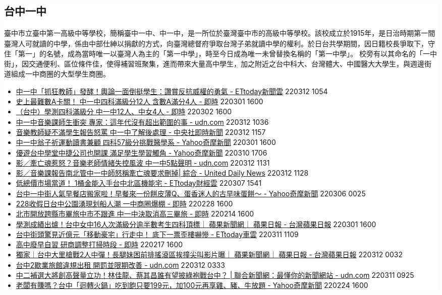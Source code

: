 ## 台中一中

臺中市立臺中第一高級中等學校，簡稱臺中一中、中一中，是一所位於臺灣臺中市的高級中等學校。該校成立於1915年，是日治時期第一間臺灣人可就讀的中學，係由中部仕紳以捐獻的方式，向臺灣總督府爭取台灣子弟就讀中學的權利。於日台共學期間，因日籍校長爭取下，守住「第一」的名號，成為當時唯一以臺灣人為主的「第一中學」，時至今日成為唯一未曾替換名稱的「第一中學」。
校旁有以其命名的「一中街」，因交通便利、區位條件佳，使得補習班聚集，進而帶來大量高中學生，加之附近之台中科大、台灣體大、中國醫大大學生，與週邊街道組成一中商圈的大型學生商圈。
- [中一中「抓狂教師」發酵！輿論一面倒挺學生：讚賞反抗威權的勇氣 - ETtoday新聞雲](https://www.ettoday.net/news/20220312/2206634.htm "中一中「抓狂教師」發酵！輿論一面倒挺學生：讚賞反抗威權的勇氣 - ETtoday新聞雲") 220312 1054
- [史上最難數A卡關！ 中一中四科滿級分12人 含數A滿分4人 - 即時](https://news.ltn.com.tw/news/life/breakingnews/3844985 "史上最難數A卡關！ 中一中四科滿級分12人 含數A滿分4人 - 即時") 220301 1600
- [（台中）學測四科滿級分 中一中12人、中女4人 - 即時](https://news.ltn.com.tw/news/life/paper/1503490 "（台中）學測四科滿級分 中一中12人、中女4人 - 即時") 220302 1600
- [中一中音樂課師生衝突 專家：這年代沒有超出範圍的事 - udn.com](https://udn.com/news/story/6885/6159182?from=udn-catebreaknews_ch2 "中一中音樂課師生衝突 專家：這年代沒有超出範圍的事 - udn.com") 220312 1036
- [音樂教師疑不滿學生報告怒罵 中一中了解後處理 - 中央社即時新聞](https://www.cna.com.tw/news/ahel/202203120067.aspx "音樂教師疑不滿學生報告怒罵 中一中了解後處理 - 中央社即時新聞") 220312 1157
- [中一中翁子祈運動讀書兼顧 四科57級分挑戰醫學系 - Yahoo奇摩新聞](https://tw.news.yahoo.com/%E4%B8%AD-%E4%B8%AD%E7%BF%81%E5%AD%90%E7%A5%88%E9%81%8B%E5%8B%95%E8%AE%80%E6%9B%B8%E5%85%BC%E9%A1%A7-%E5%9B%9B%E7%A7%9157%E7%B4%9A%E5%88%86%E6%8C%91%E6%88%B0%E9%86%AB%E5%AD%B8%E7%B3%BB-082118223.html "中一中翁子祈運動讀書兼顧 四科57級分挑戰醫學系 - Yahoo奇摩新聞") 220301 1600
- [優遊台中學堂中捷公司也開課 滿足學生學習觸角 - Yahoo奇摩新聞](https://tw.news.yahoo.com/%E5%84%AA%E9%81%8A%E5%8F%B0%E4%B8%AD%E5%AD%B8%E5%A0%82%E4%B8%AD%E6%8D%B7%E5%85%AC%E5%8F%B8%E4%B9%9F%E9%96%8B%E8%AA%B2-%E6%BB%BF%E8%B6%B3%E5%AD%B8%E7%94%9F%E5%AD%B8%E7%BF%92%E8%A7%B8%E8%A7%92-090630555.html "優遊台中學堂中捷公司也開課 滿足學生學習觸角 - Yahoo奇摩新聞") 220310 1706
- [影／牽亡魂惹怒？音樂老師情緒失控風波 中一中5點聲明 - udn.com](https://udn.com/news/story/6898/6159309?from=udn_ch2_menu_v2_main_cate "影／牽亡魂惹怒？音樂老師情緒失控風波 中一中5點聲明 - udn.com") 220312 1131
- [影／音樂課報告南北管中一中師怒稱牽亡魂要求刪掉| 綜合 - United Daily News](https://video.udn.com/news/1232246 "影／音樂課報告南北管中一中師怒稱牽亡魂要求刪掉| 綜合 - United Daily News") 220312 1128
- [低總價市場當道！ 1桶金能入手台中北區機能宅 - ETtoday財經雲](https://finance.ettoday.net/news/2203019 "低總價市場當道！ 1桶金能入手台中北區機能宅 - ETtoday財經雲") 220307 1541
- [台中一中街人氣早餐店搬家啦！早餐來一份餅皮薄Q、蛋香迷人的古早味蛋餅～ - Yahoo奇摩新聞](https://tw.news.yahoo.com/%E5%8F%B0%E4%B8%AD%E4%B8%80%E4%B8%AD%E8%A1%97%E4%BA%BA%E6%B0%A3%E6%97%A9%E9%A4%90%E5%BA%97%E6%90%AC%E5%AE%B6%E5%95%A6%EF%BC%81%E6%97%A9%E9%A4%90%E4%BE%86%E4%B8%80%E4%BB%BD%E9%A4%85%E7%9A%AE%E8%96%84q%E3%80%81%E8%9B%8B%E9%A6%99%E8%BF%B7%E4%BA%BA%E7%9A%84%E5%8F%A4%E6%97%A9%E5%91%B3%E8%9B%8B%E9%A4%85%EF%BD%9E-162320004.html "台中一中街人氣早餐店搬家啦！早餐來一份餅皮薄Q、蛋香迷人的古早味蛋餅～ - Yahoo奇摩新聞") 220306 0025
- [228收假日台中公園湧現划船人潮 一中商圈爆棚 - 即時](https://news.ltn.com.tw/news/life/breakingnews/3843878 "228收假日台中公園湧現划船人潮 一中商圈爆棚 - 即時") 220228 1600
- [北市開放跨縣市畢旅中市不跟進 中一中決取消高三畢旅 - 即時](https://news.ltn.com.tw/news/life/breakingnews/3829585 "北市開放跨縣市畢旅中市不跟進 中一中決取消高三畢旅 - 即時") 220214 1600
- [學測成績出爐！台中女中16人次滿級分逾半數考生四科頂標｜ 蘋果新聞網｜ 蘋果日報 - 台灣蘋果日報](https://tw.appledaily.com/life/20220301/HRC7KJEETVAMRAQEBG2SRF4WOQ/ "學測成績出爐！台中女中16人次滿級分逾半數考生四科頂標｜ 蘋果新聞網｜ 蘋果日報 - 台灣蘋果日報") 220301 1600
- [台中街頭驚見近億元「移動豪宅」行走中！ 底下一票歪樓嚇慘 - ETtoday車雲](https://speed.ettoday.net/news/2205869 "台中街頭驚見近億元「移動豪宅」行走中！ 底下一票歪樓嚇慘 - ETtoday車雲") 220311 1109
- [高中廢早自習 研商調整打掃時段 - 即時](https://news.ltn.com.tw/news/life/paper/1501020 "高中廢早自習 研商調整打掃時段 - 即時") 220217 1600
- [獨家｜台中大里槍戰2人中彈！長腿妹困前排搖滾區挨撞尖叫影片曝｜ 蘋果新聞網｜ 蘋果日報 - 台灣蘋果日報](https://tw.appledaily.com/local/20220311/UAWRBSOHTZHW3IKRNKTSVCG34I/ "獨家｜台中大里槍戰2人中彈！長腿妹困前排搖滾區挨撞尖叫影片曝｜ 蘋果新聞網｜ 蘋果日報 - 台灣蘋果日報") 220312 0032
- [台中2歇業旅館違規出租 開罰並限期改善 - udn.com](https://udn.com/news/story/7325/6158567 "台中2歇業旅館違規出租 開罰並限期改善 - udn.com") 220312 0333
- [中二補選大將創高聲量立功！林佳龍、蔡其昌誰有望披綠袍戰台中？ | 聯合新聞網：最懂你的新聞網站 - udn.com](https://udn.com/news/story/122682/6156565 "中二補選大將創高聲量立功！林佳龍、蔡其昌誰有望披綠袍戰台中？ | 聯合新聞網：最懂你的新聞網站 - udn.com") 220311 0925
- [老闆有賺嗎？台中「迴轉火鍋」吃到飽只要199元，加100元再享雞、豬、牛放題 - Yahoo奇摩新聞](https://tw.news.yahoo.com/%E8%80%81%E9%97%86%E6%9C%89%E8%B3%BA%E5%97%8E-%E5%8F%B0%E4%B8%AD-%E8%BF%B4%E8%BD%89%E7%81%AB%E9%8D%8B-%E5%90%83%E5%88%B0%E9%A3%BD%E5%8F%AA%E8%A6%81199%E5%85%83-%E5%8A%A0100%E5%85%83%E5%86%8D%E4%BA%AB%E9%9B%9E-000000578.html "老闆有賺嗎？台中「迴轉火鍋」吃到飽只要199元，加100元再享雞、豬、牛放題 - Yahoo奇摩新聞") 220224 1600

